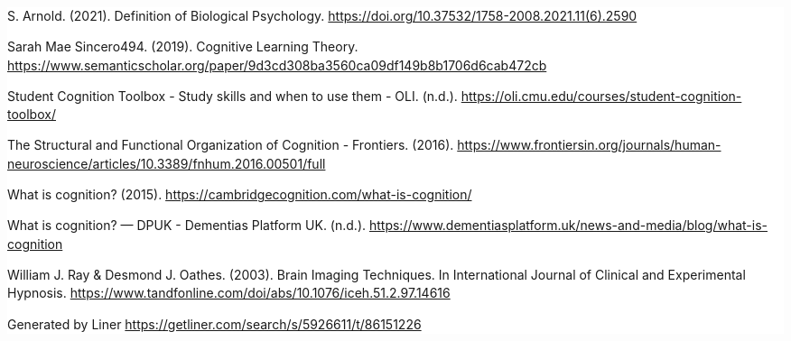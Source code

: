 S. Arnold. (2021). Definition of Biological Psychology. https://doi.org/10.37532/1758-2008.2021.11(6).2590

Sarah Mae Sincero494. (2019). Cognitive Learning Theory. https://www.semanticscholar.org/paper/9d3cd308ba3560ca09df149b8b1706d6cab472cb

Student Cognition Toolbox - Study skills and when to use them - OLI. (n.d.). https://oli.cmu.edu/courses/student-cognition-toolbox/

The Structural and Functional Organization of Cognition - Frontiers. (2016). https://www.frontiersin.org/journals/human-neuroscience/articles/10.3389/fnhum.2016.00501/full

What is cognition? (2015). https://cambridgecognition.com/what-is-cognition/

What is cognition? — DPUK - Dementias Platform UK. (n.d.). https://www.dementiasplatform.uk/news-and-media/blog/what-is-cognition

William J. Ray & Desmond J. Oathes. (2003). Brain Imaging Techniques. In International Journal of Clinical and Experimental Hypnosis. https://www.tandfonline.com/doi/abs/10.1076/iceh.51.2.97.14616



Generated by Liner
https://getliner.com/search/s/5926611/t/86151226